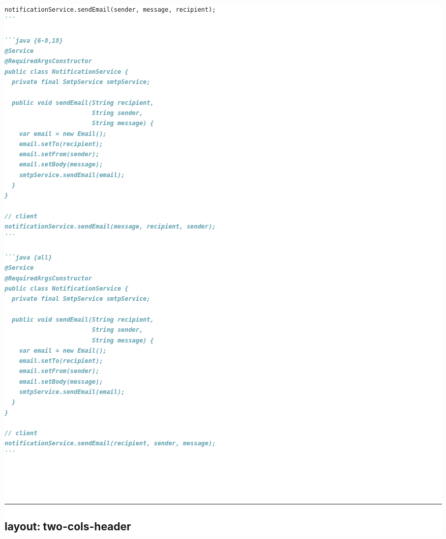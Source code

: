 ````md magic-move {lines: true}
notificationService.sendEmail(sender, message, recipient);
```

```java {6-8,18}
@Service
@RequiredArgsConstructor
public class NotificationService {
  private final SmtpService smtpService;
  
  public void sendEmail(String recipient,
                        String sender,
                        String message) {
    var email = new Email();
    email.setTo(recipient);
    email.setFrom(sender);
    email.setBody(message);
    smtpService.sendEmail(email);
  }
}

// client
notificationService.sendEmail(message, recipient, sender);
```

```java {all}
@Service
@RequiredArgsConstructor
public class NotificationService {
  private final SmtpService smtpService;
  
  public void sendEmail(String recipient,
                        String sender,
                        String message) {
    var email = new Email();
    email.setTo(recipient);
    email.setFrom(sender);
    email.setBody(message);
    smtpService.sendEmail(email);
  }
}

// client
notificationService.sendEmail(recipient, sender, message);
```
````

<br>
<br>
<br>


---
layout: two-cols-header
---
